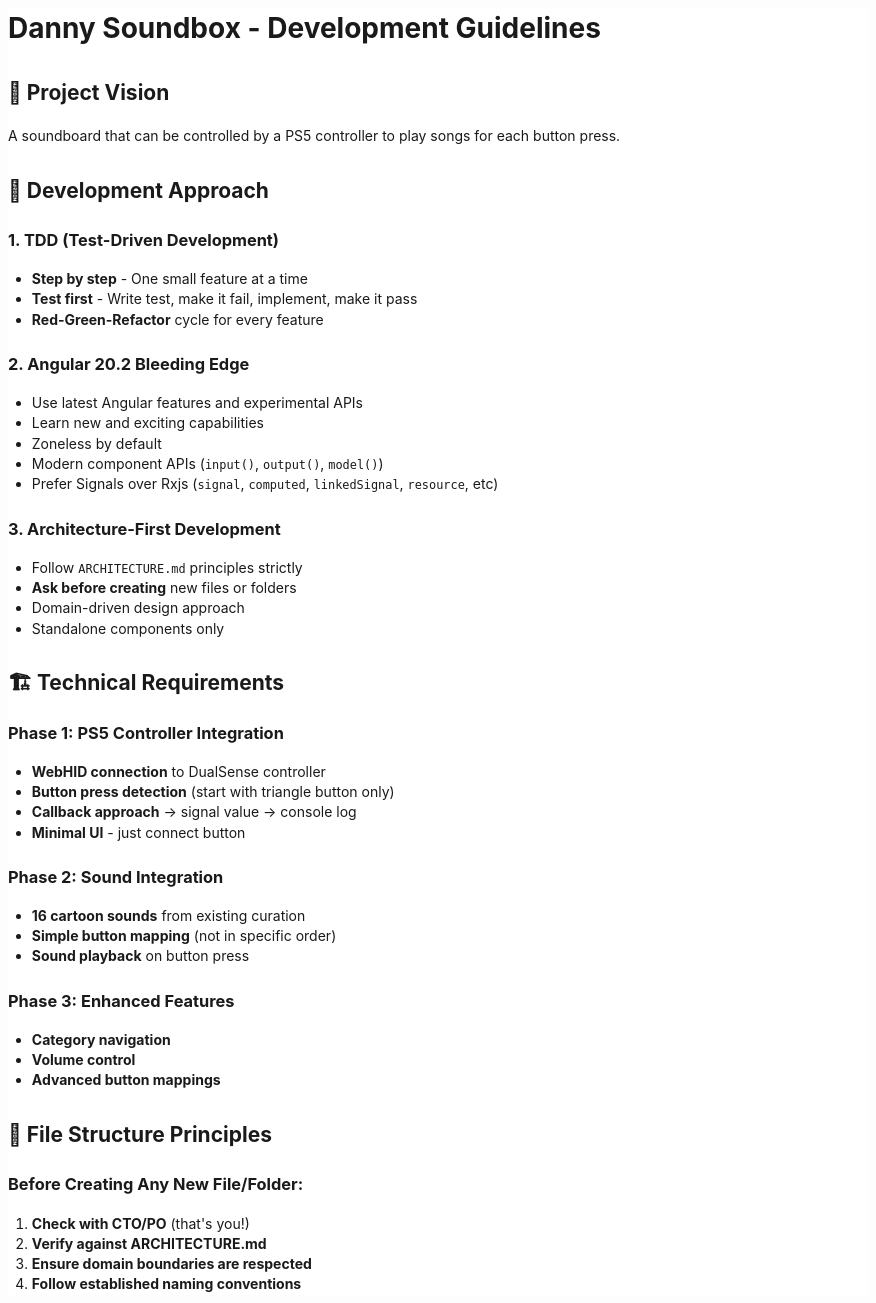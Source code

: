 # Danny Soundbox - Development Guidelines

## 🎯 Project Vision
A soundboard that can be controlled by a PS5 controller to play songs for each button press.

## 🚀 Development Approach

### 1. **TDD (Test-Driven Development)**
* **Step by step** - One small feature at a time
* **Test first** - Write test, make it fail, implement, make it pass
* **Red-Green-Refactor** cycle for every feature

### 2. **Angular 20.2 Bleeding Edge**
* Use latest Angular features and experimental APIs
* Learn new and exciting capabilities
* Zoneless by default
* Modern component APIs (`input()`, `output()`, `model()`)
* Prefer Signals over Rxjs (`signal`, `computed`, `linkedSignal`, `resource`, etc)

### 3. **Architecture-First Development**
* Follow `ARCHITECTURE.md` principles strictly
* **Ask before creating** new files or folders
* Domain-driven design approach
* Standalone components only

## 🏗️ Technical Requirements

### Phase 1: PS5 Controller Integration
* **WebHID connection** to DualSense controller
* **Button press detection** (start with triangle button only)
* **Callback approach** → signal value → console log
* **Minimal UI** - just connect button

### Phase 2: Sound Integration
* **16 cartoon sounds** from existing curation
* **Simple button mapping** (not in specific order)
* **Sound playback** on button press

### Phase 3: Enhanced Features
* **Category navigation**
* **Volume control**
* **Advanced button mappings**

## 📁 File Structure Principles

### Before Creating Any New File/Folder:
1. **Check with CTO/PO** (that's you!)
2. **Verify against ARCHITECTURE.md**
3. **Ensure domain boundaries are respected**
4. **Follow established naming conventions**
